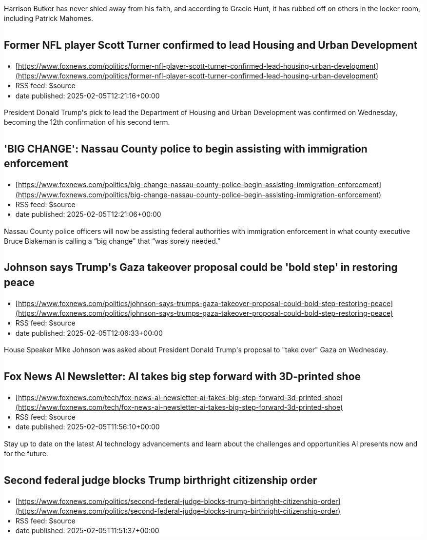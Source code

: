Harrison Butker has never shied away from his faith, and according to Gracie Hunt, it has rubbed off on others in the locker room, including Patrick Mahomes.

## Former NFL player Scott Turner confirmed to lead Housing and Urban Development
 - [https://www.foxnews.com/politics/former-nfl-player-scott-turner-confirmed-lead-housing-urban-development](https://www.foxnews.com/politics/former-nfl-player-scott-turner-confirmed-lead-housing-urban-development)
 - RSS feed: $source
 - date published: 2025-02-05T12:21:16+00:00

President Donald Trump&apos;s pick to lead the Department of Housing and Urban Development was confirmed on Wednesday, becoming the 12th confirmation of his second term.

## 'BIG CHANGE': Nassau County police to begin assisting with immigration enforcement
 - [https://www.foxnews.com/politics/big-change-nassau-county-police-begin-assisting-immigration-enforcement](https://www.foxnews.com/politics/big-change-nassau-county-police-begin-assisting-immigration-enforcement)
 - RSS feed: $source
 - date published: 2025-02-05T12:21:06+00:00

Nassau County police officers will now be assisting federal authorities with immigration enforcement in what county executive Bruce Blakeman is calling a “big change&quot; that “was sorely needed.&quot;

## Johnson says Trump's Gaza takeover proposal could be 'bold step' in restoring peace
 - [https://www.foxnews.com/politics/johnson-says-trumps-gaza-takeover-proposal-could-bold-step-restoring-peace](https://www.foxnews.com/politics/johnson-says-trumps-gaza-takeover-proposal-could-bold-step-restoring-peace)
 - RSS feed: $source
 - date published: 2025-02-05T12:06:33+00:00

House Speaker Mike Johnson was asked about President Donald Trump&apos;s proposal to &quot;take over&quot; Gaza on Wednesday.

## Fox News AI Newsletter: AI takes big step forward with 3D-printed shoe
 - [https://www.foxnews.com/tech/fox-news-ai-newsletter-ai-takes-big-step-forward-3d-printed-shoe](https://www.foxnews.com/tech/fox-news-ai-newsletter-ai-takes-big-step-forward-3d-printed-shoe)
 - RSS feed: $source
 - date published: 2025-02-05T11:56:10+00:00

Stay up to date on the latest AI technology advancements and learn about the challenges and opportunities AI presents now and for the future.

## Second federal judge blocks Trump birthright citizenship order
 - [https://www.foxnews.com/politics/second-federal-judge-blocks-trump-birthright-citizenship-order](https://www.foxnews.com/politics/second-federal-judge-blocks-trump-birthright-citizenship-order)
 - RSS feed: $source
 - date published: 2025-02-05T11:51:37+00:00
